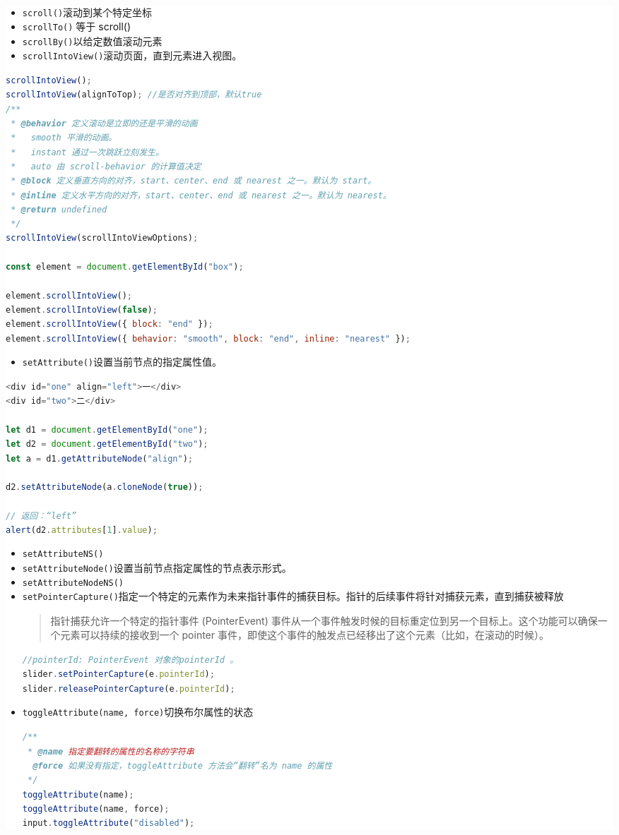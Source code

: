 - `scroll()`滚动到某个特定坐标
- `scrollTo()` 等于 scroll()
- `scrollBy()`以给定数值滚动元素
- `scrollIntoView()`滚动页面，直到元素进入视图。

```js
scrollIntoView();
scrollIntoView(alignToTop); //是否对齐到顶部，默认true
/**
 * @behavior 定义滚动是立即的还是平滑的动画
 *   smooth 平滑的动画。
 *   instant 通过一次跳跃立刻发生。
 *   auto 由 scroll-behavior 的计算值决定
 * @block 定义垂直方向的对齐，start、center、end 或 nearest 之一。默认为 start。
 * @inline 定义水平方向的对齐，start、center、end 或 nearest 之一。默认为 nearest。
 * @return undefined
 */
scrollIntoView(scrollIntoViewOptions);

const element = document.getElementById("box");

element.scrollIntoView();
element.scrollIntoView(false);
element.scrollIntoView({ block: "end" });
element.scrollIntoView({ behavior: "smooth", block: "end", inline: "nearest" });
```

- `setAttribute()`设置当前节点的指定属性值。

```js
<div id="one" align="left">一</div>
<div id="two">二</div>

let d1 = document.getElementById("one");
let d2 = document.getElementById("two");
let a = d1.getAttributeNode("align");

d2.setAttributeNode(a.cloneNode(true));

// 返回：“left”
alert(d2.attributes[1].value);
```

- `setAttributeNS()`
- `setAttributeNode()`设置当前节点指定属性的节点表示形式。
- `setAttributeNodeNS()`
- `setPointerCapture()`指定一个特定的元素作为未来指针事件的捕获目标。指针的后续事件将针对捕获元素，直到捕获被释放
  > 指针捕获允许一个特定的指针事件 (PointerEvent) 事件从一个事件触发时候的目标重定位到另一个目标上。这个功能可以确保一个元素可以持续的接收到一个 pointer 事件，即使这个事件的触发点已经移出了这个元素（比如，在滚动的时候）。
  ```js
  //pointerId: PointerEvent 对象的pointerId 。
  slider.setPointerCapture(e.pointerId);
  slider.releasePointerCapture(e.pointerId);
  ```
- `toggleAttribute(name, force)`切换布尔属性的状态
  ```js
  /**
   * @name 指定要翻转的属性的名称的字符串
    @force 如果没有指定，toggleAttribute 方法会“翻转”名为 name 的属性
   */
  toggleAttribute(name);
  toggleAttribute(name, force);
  input.toggleAttribute("disabled");
  ```
